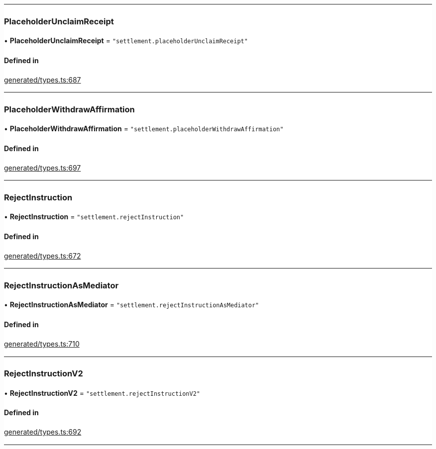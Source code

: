 ___

### PlaceholderUnclaimReceipt

• **PlaceholderUnclaimReceipt** = ``"settlement.placeholderUnclaimReceipt"``

#### Defined in

[generated/types.ts:687](https://github.com/PolymeshAssociation/polymesh-sdk/blob/49a0066c3/src/generated/types.ts#L687)

___

### PlaceholderWithdrawAffirmation

• **PlaceholderWithdrawAffirmation** = ``"settlement.placeholderWithdrawAffirmation"``

#### Defined in

[generated/types.ts:697](https://github.com/PolymeshAssociation/polymesh-sdk/blob/49a0066c3/src/generated/types.ts#L697)

___

### RejectInstruction

• **RejectInstruction** = ``"settlement.rejectInstruction"``

#### Defined in

[generated/types.ts:672](https://github.com/PolymeshAssociation/polymesh-sdk/blob/49a0066c3/src/generated/types.ts#L672)

___

### RejectInstructionAsMediator

• **RejectInstructionAsMediator** = ``"settlement.rejectInstructionAsMediator"``

#### Defined in

[generated/types.ts:710](https://github.com/PolymeshAssociation/polymesh-sdk/blob/49a0066c3/src/generated/types.ts#L710)

___

### RejectInstructionV2

• **RejectInstructionV2** = ``"settlement.rejectInstructionV2"``

#### Defined in

[generated/types.ts:692](https://github.com/PolymeshAssociation/polymesh-sdk/blob/49a0066c3/src/generated/types.ts#L692)

___
